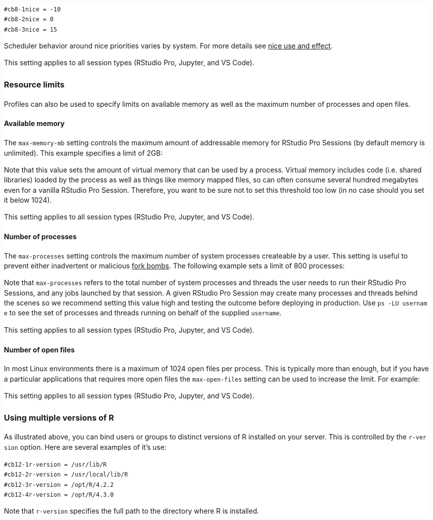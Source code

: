     #cb8-1nice = -10
    #cb8-2nice = 0
    #cb8-3nice = 15
Scheduler behavior around nice priorities varies by system. For more details see [nice use and effect](http://en.wikipedia.org/wiki/Nice_(Unix)#Use_and_effect).

This setting applies to all session types (RStudio Pro, Jupyter, and VS Code).

### Resource limits

Profiles can also be used to specify limits on available memory as well as the maximum number of processes and open files.

#### Available memory

The `max-memory-mb` setting controls the maximum amount of addressable memory for RStudio Pro Sessions (by default memory is unlimited). This example specifies a limit of 2GB:

Note that this value sets the amount of virtual memory that can be used by a process. Virtual memory includes code (i.e. shared libraries) loaded by the process as well as things like memory mapped files, so can often consume several hundred megabytes even for a vanilla RStudio Pro Session. Therefore, you want to be sure not to set this threshold too low (in no case should you set it below 1024).

This setting applies to all session types (RStudio Pro, Jupyter, and VS Code).

#### Number of processes

The `max-processes` setting controls the maximum number of system processes createable by a user. This setting is useful to prevent either inadvertent or malicious [fork bombs](http://en.wikipedia.org/wiki/Fork_bomb). The following example sets a limit of 800 processes:

Note that `max-processes` refers to the total number of system processes and threads the user needs to run their RStudio Pro Sessions, and any jobs launched by that session. A given RStudio Pro Session may create many processes and threads behind the scenes so we recommend setting this value high and testing the outcome before deploying in production. Use `ps -LU username` to see the set of processes and threads running on behalf of the supplied `username`.

This setting applies to all session types (RStudio Pro, Jupyter, and VS Code).

#### Number of open files

In most Linux environments there is a maximum of 1024 open files per process. This is typically more than enough, but if you have a particular applications that requires more open files the `max-open-files` setting can be used to increase the limit. For example:

This setting applies to all session types (RStudio Pro, Jupyter, and VS Code).

### Using multiple versions of R

As illustrated above, you can bind users or groups to distinct versions of R installed on your server. This is controlled by the `r-version` option. Here are several examples of it’s use:  

    #cb12-1r-version = /usr/lib/R
    #cb12-2r-version = /usr/local/lib/R
    #cb12-3r-version = /opt/R/4.2.2
    #cb12-4r-version = /opt/R/4.3.0
Note that `r-version` specifies the full path to the directory where R is installed.
